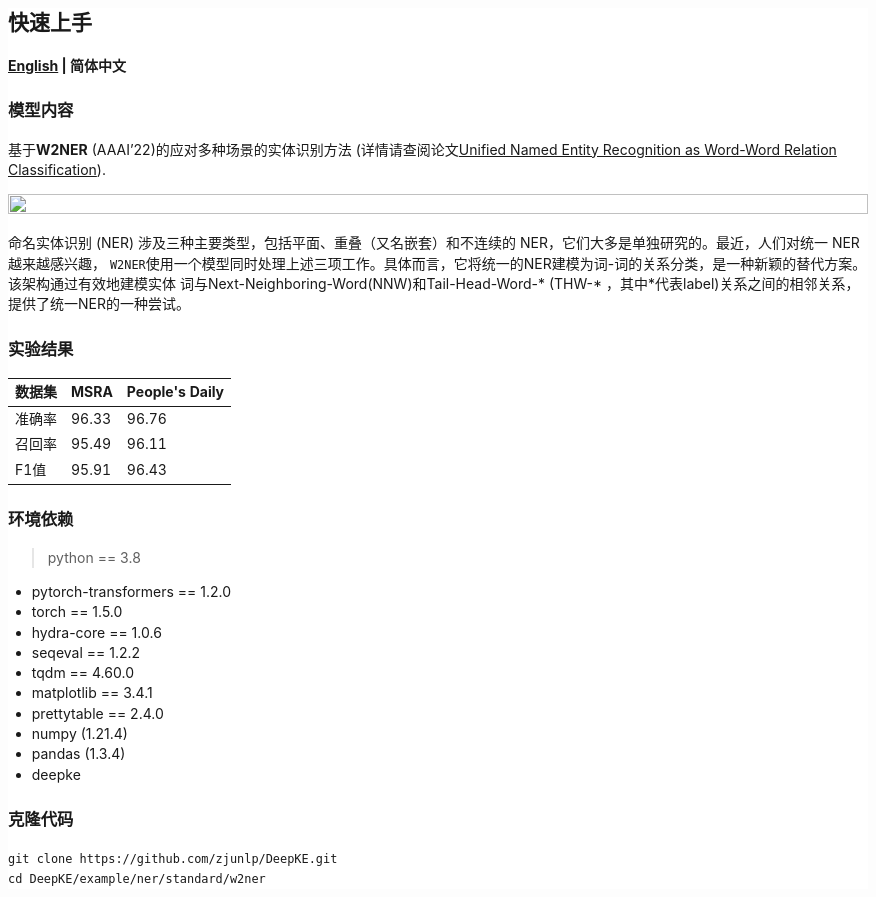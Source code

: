 ## 快速上手

<p align="left">
    <b> <a href="https://github.com/zjunlp/DeepKE/blob/main/example/ner/standard/w2ner/README.md">English</a> | 简体中文 </b>
</p>

### 模型内容

基于**W2NER** (AAAI’22)的应对多种场景的实体识别方法 (详情请查阅论文[Unified Named Entity Recognition as Word-Word Relation Classification](https://arxiv.org/pdf/2112.10070.pdf)).



<div align=center>
<img src="img/w2ner-model.png" width="100%" height="100%" />
</div>

命名实体识别 (NER) 涉及三种主要类型，包括平面、重叠（又名嵌套）和不连续的 NER，它们大多是单独研究的。最近，人们对统一 NER 越来越感兴趣，
`W2NER`使用一个模型同时处理上述三项工作。具体而言，它将统一的NER建模为词-词的关系分类，是一种新颖的替代方案。 该架构通过有效地建模实体
词与Next-Neighboring-Word(NNW)和Tail-Head-Word-* (THW-* ，其中*代表label)关系之间的相邻关系，提供了统一NER的一种尝试。

### 实验结果
| 数据集 | MSRA  | People's Daily |
|-----|-------|----------------|
| 准确率 | 96.33 | 96.76          |                                                                                            |
| 召回率 | 95.49 | 96.11          |                                                                                                  |
| F1值 | 95.91 | 96.43          |                                                                                                    |
### 环境依赖

> python == 3.8 

- pytorch-transformers == 1.2.0
- torch == 1.5.0
- hydra-core == 1.0.6
- seqeval == 1.2.2
- tqdm == 4.60.0
- matplotlib == 3.4.1
- prettytable == 2.4.0
- numpy (1.21.4)
- pandas (1.3.4)
- deepke



### 克隆代码

```
git clone https://github.com/zjunlp/DeepKE.git
cd DeepKE/example/ner/standard/w2ner
```
